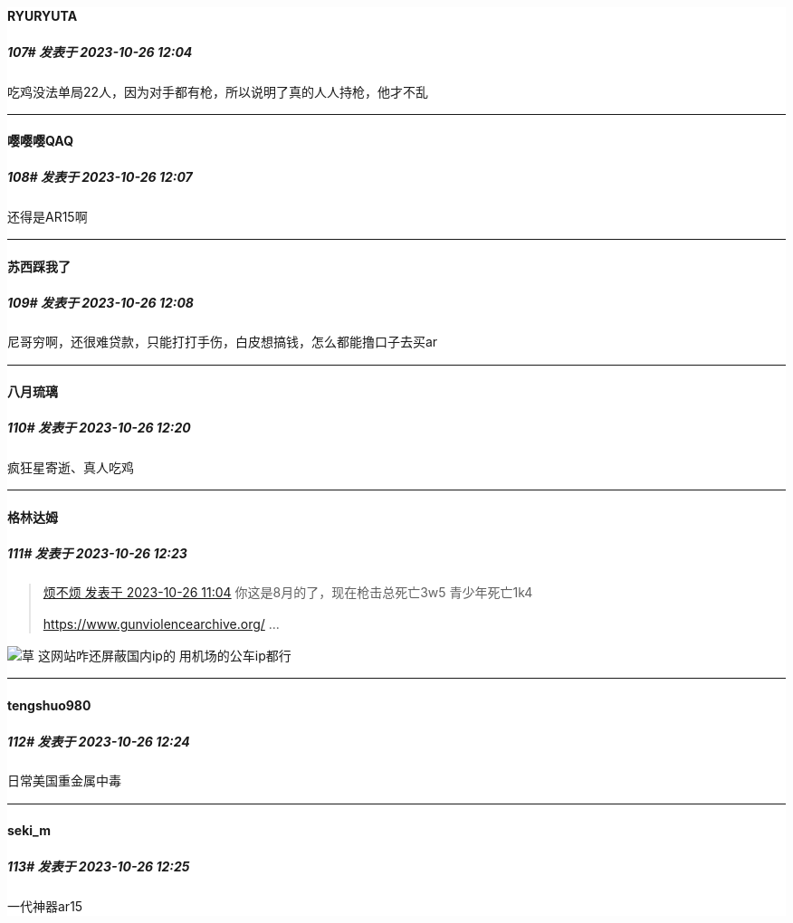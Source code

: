 ####  RYURYUTA  
##### 107#       发表于 2023-10-26 12:04

吃鸡没法单局22人，因为对手都有枪，所以说明了真的人人持枪，他才不乱


*****

####  嘤嘤嘤QAQ  
##### 108#       发表于 2023-10-26 12:07

还得是AR15啊

*****

####  苏西踩我了  
##### 109#       发表于 2023-10-26 12:08

尼哥穷啊，还很难贷款，只能打打手伤，白皮想搞钱，怎么都能撸口子去买ar


*****

####  八月琉璃  
##### 110#       发表于 2023-10-26 12:20

疯狂星寄逝、真人吃鸡

*****

####  格林达姆  
##### 111#       发表于 2023-10-26 12:23

<blockquote><a href="httphttps://bbs.saraba1st.com/2b/forum.php?mod=redirect&amp;goto=findpost&amp;pid=62834222&amp;ptid=2158175" target="_blank">烦不烦 发表于 2023-10-26 11:04</a>
你这是8月的了，现在枪击总死亡3w5 青少年死亡1k4

https://www.gunviolencearchive.org/ ...</blockquote>
<img src="https://static.saraba1st.com/image/smiley/face2017/067.png" referrerpolicy="no-referrer">草 这网站咋还屏蔽国内ip的
用机场的公车ip都行


*****

####  tengshuo980  
##### 112#       发表于 2023-10-26 12:24

日常美国重金属中毒

*****

####  seki_m  
##### 113#       发表于 2023-10-26 12:25

一代神器ar15
